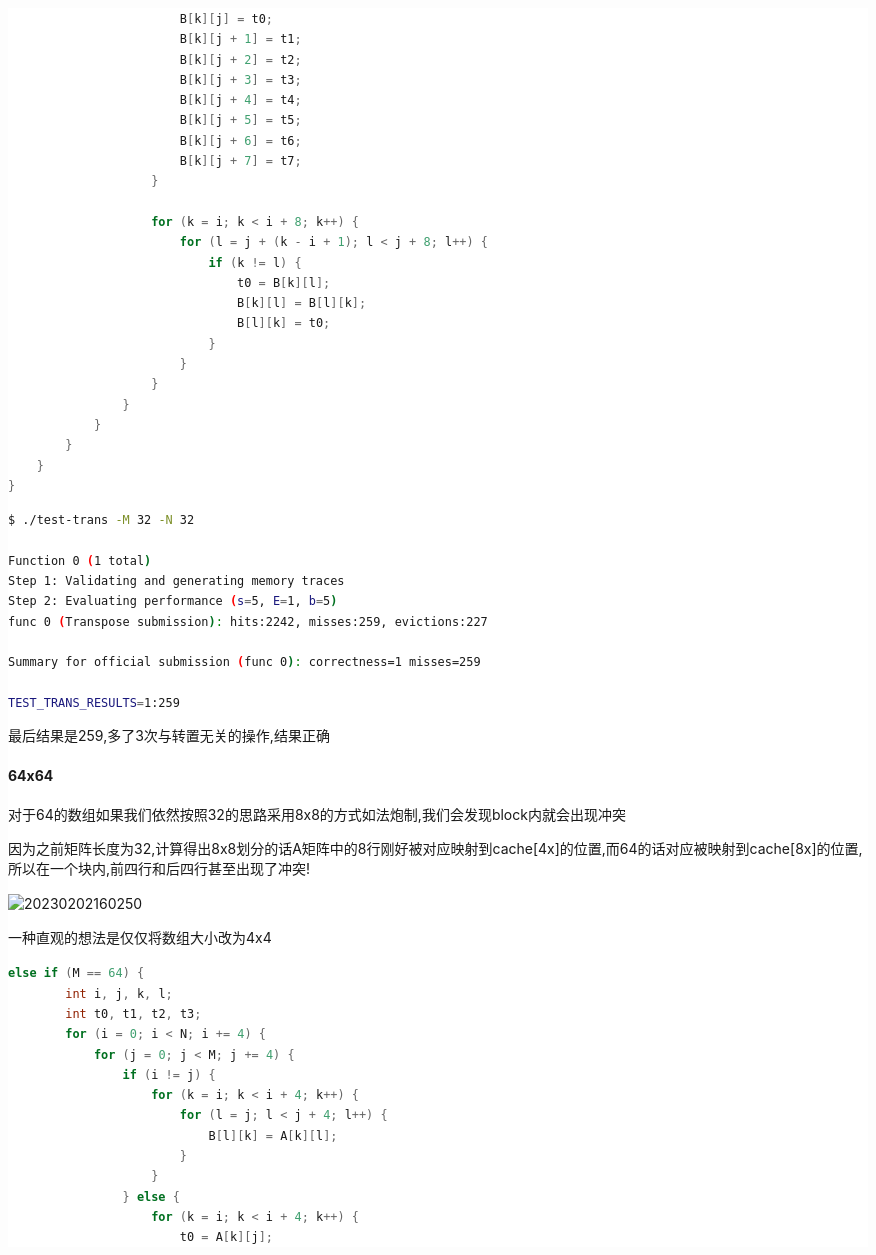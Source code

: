 ```c
                        B[k][j] = t0;
                        B[k][j + 1] = t1;
                        B[k][j + 2] = t2;
                        B[k][j + 3] = t3;
                        B[k][j + 4] = t4;
                        B[k][j + 5] = t5;
                        B[k][j + 6] = t6;
                        B[k][j + 7] = t7;
                    }

                    for (k = i; k < i + 8; k++) {
                        for (l = j + (k - i + 1); l < j + 8; l++) {
                            if (k != l) {
                                t0 = B[k][l];
                                B[k][l] = B[l][k];
                                B[l][k] = t0;
                            }
                        }
                    }
                }
            }
        }
    }
}
```

```bash
$ ./test-trans -M 32 -N 32

Function 0 (1 total)
Step 1: Validating and generating memory traces
Step 2: Evaluating performance (s=5, E=1, b=5)
func 0 (Transpose submission): hits:2242, misses:259, evictions:227

Summary for official submission (func 0): correctness=1 misses=259

TEST_TRANS_RESULTS=1:259
```

最后结果是259,多了3次与转置无关的操作,结果正确

#### 64x64

对于64的数组如果我们依然按照32的思路采用8x8的方式如法炮制,我们会发现block内就会出现冲突

因为之前矩阵长度为32,计算得出8x8划分的话A矩阵中的8行刚好被对应映射到cache[4x]的位置,而64的话对应被映射到cache[8x]的位置,所以在一个块内,前四行和后四行甚至出现了冲突!

![20230202160250](https://raw.githubusercontent.com/learner-lu/picbed/master/20230202160250.png)

一种直观的想法是仅仅将数组大小改为4x4

```c
else if (M == 64) {
        int i, j, k, l;
        int t0, t1, t2, t3;
        for (i = 0; i < N; i += 4) {
            for (j = 0; j < M; j += 4) {
                if (i != j) {
                    for (k = i; k < i + 4; k++) {
                        for (l = j; l < j + 4; l++) {
                            B[l][k] = A[k][l];
                        }
                    }
                } else {
                    for (k = i; k < i + 4; k++) {
                        t0 = A[k][j];
```